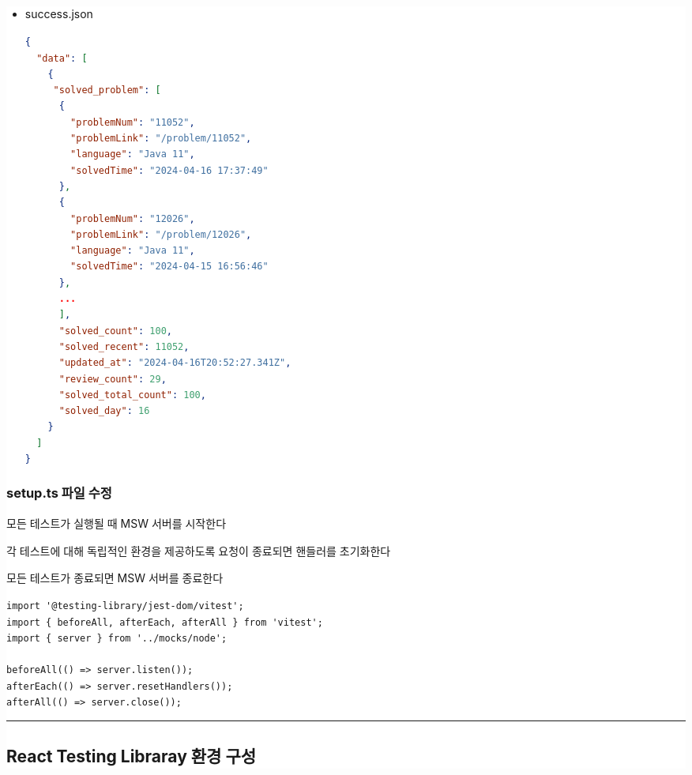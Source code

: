 - success.json
    
    ```json
    {
      "data": [
        {
         "solved_problem": [
          {
            "problemNum": "11052",
            "problemLink": "/problem/11052",
            "language": "Java 11",
            "solvedTime": "2024-04-16 17:37:49"
          },
          {
            "problemNum": "12026",
            "problemLink": "/problem/12026",
            "language": "Java 11",
            "solvedTime": "2024-04-15 16:56:46"
          },
          ...
          ],
          "solved_count": 100,
          "solved_recent": 11052,
          "updated_at": "2024-04-16T20:52:27.341Z",
          "review_count": 29,
          "solved_total_count": 100,
          "solved_day": 16
        }
      ]
    }
    ```
    

### setup.ts 파일 수정

모든 테스트가 실행될 때 MSW 서버를 시작한다

각 테스트에 대해 독립적인 환경을 제공하도록 요청이 종료되면 핸들러를 초기화한다

모든 테스트가 종료되면 MSW 서버를 종료한다 

```tsx
import '@testing-library/jest-dom/vitest';
import { beforeAll, afterEach, afterAll } from 'vitest';
import { server } from '../mocks/node';

beforeAll(() => server.listen());
afterEach(() => server.resetHandlers());
afterAll(() => server.close());
```

---

## React Testing Libraray 환경 구성
